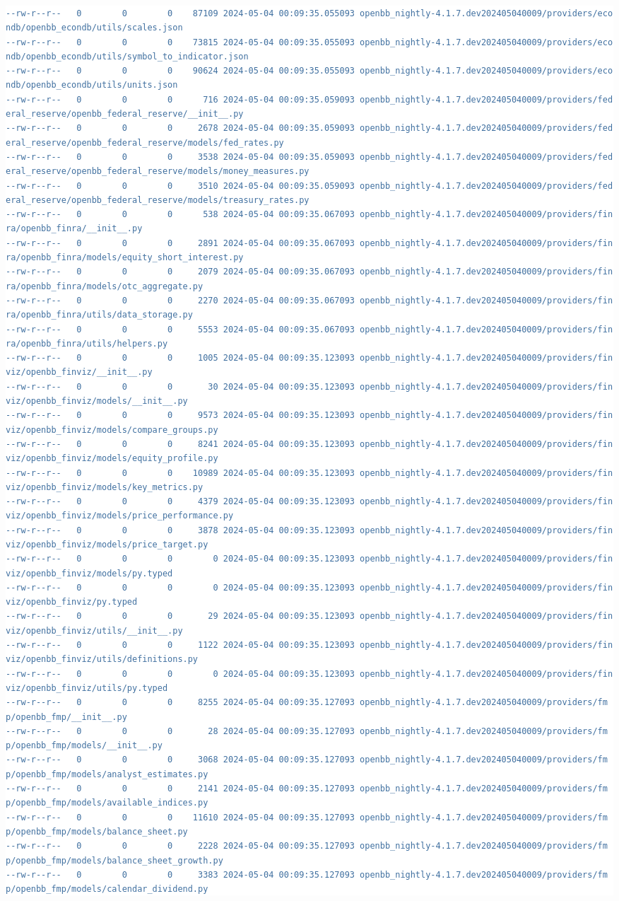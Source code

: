 ```diff
--rw-r--r--   0        0        0    87109 2024-05-04 00:09:35.055093 openbb_nightly-4.1.7.dev202405040009/providers/econdb/openbb_econdb/utils/scales.json
--rw-r--r--   0        0        0    73815 2024-05-04 00:09:35.055093 openbb_nightly-4.1.7.dev202405040009/providers/econdb/openbb_econdb/utils/symbol_to_indicator.json
--rw-r--r--   0        0        0    90624 2024-05-04 00:09:35.055093 openbb_nightly-4.1.7.dev202405040009/providers/econdb/openbb_econdb/utils/units.json
--rw-r--r--   0        0        0      716 2024-05-04 00:09:35.059093 openbb_nightly-4.1.7.dev202405040009/providers/federal_reserve/openbb_federal_reserve/__init__.py
--rw-r--r--   0        0        0     2678 2024-05-04 00:09:35.059093 openbb_nightly-4.1.7.dev202405040009/providers/federal_reserve/openbb_federal_reserve/models/fed_rates.py
--rw-r--r--   0        0        0     3538 2024-05-04 00:09:35.059093 openbb_nightly-4.1.7.dev202405040009/providers/federal_reserve/openbb_federal_reserve/models/money_measures.py
--rw-r--r--   0        0        0     3510 2024-05-04 00:09:35.059093 openbb_nightly-4.1.7.dev202405040009/providers/federal_reserve/openbb_federal_reserve/models/treasury_rates.py
--rw-r--r--   0        0        0      538 2024-05-04 00:09:35.067093 openbb_nightly-4.1.7.dev202405040009/providers/finra/openbb_finra/__init__.py
--rw-r--r--   0        0        0     2891 2024-05-04 00:09:35.067093 openbb_nightly-4.1.7.dev202405040009/providers/finra/openbb_finra/models/equity_short_interest.py
--rw-r--r--   0        0        0     2079 2024-05-04 00:09:35.067093 openbb_nightly-4.1.7.dev202405040009/providers/finra/openbb_finra/models/otc_aggregate.py
--rw-r--r--   0        0        0     2270 2024-05-04 00:09:35.067093 openbb_nightly-4.1.7.dev202405040009/providers/finra/openbb_finra/utils/data_storage.py
--rw-r--r--   0        0        0     5553 2024-05-04 00:09:35.067093 openbb_nightly-4.1.7.dev202405040009/providers/finra/openbb_finra/utils/helpers.py
--rw-r--r--   0        0        0     1005 2024-05-04 00:09:35.123093 openbb_nightly-4.1.7.dev202405040009/providers/finviz/openbb_finviz/__init__.py
--rw-r--r--   0        0        0       30 2024-05-04 00:09:35.123093 openbb_nightly-4.1.7.dev202405040009/providers/finviz/openbb_finviz/models/__init__.py
--rw-r--r--   0        0        0     9573 2024-05-04 00:09:35.123093 openbb_nightly-4.1.7.dev202405040009/providers/finviz/openbb_finviz/models/compare_groups.py
--rw-r--r--   0        0        0     8241 2024-05-04 00:09:35.123093 openbb_nightly-4.1.7.dev202405040009/providers/finviz/openbb_finviz/models/equity_profile.py
--rw-r--r--   0        0        0    10989 2024-05-04 00:09:35.123093 openbb_nightly-4.1.7.dev202405040009/providers/finviz/openbb_finviz/models/key_metrics.py
--rw-r--r--   0        0        0     4379 2024-05-04 00:09:35.123093 openbb_nightly-4.1.7.dev202405040009/providers/finviz/openbb_finviz/models/price_performance.py
--rw-r--r--   0        0        0     3878 2024-05-04 00:09:35.123093 openbb_nightly-4.1.7.dev202405040009/providers/finviz/openbb_finviz/models/price_target.py
--rw-r--r--   0        0        0        0 2024-05-04 00:09:35.123093 openbb_nightly-4.1.7.dev202405040009/providers/finviz/openbb_finviz/models/py.typed
--rw-r--r--   0        0        0        0 2024-05-04 00:09:35.123093 openbb_nightly-4.1.7.dev202405040009/providers/finviz/openbb_finviz/py.typed
--rw-r--r--   0        0        0       29 2024-05-04 00:09:35.123093 openbb_nightly-4.1.7.dev202405040009/providers/finviz/openbb_finviz/utils/__init__.py
--rw-r--r--   0        0        0     1122 2024-05-04 00:09:35.123093 openbb_nightly-4.1.7.dev202405040009/providers/finviz/openbb_finviz/utils/definitions.py
--rw-r--r--   0        0        0        0 2024-05-04 00:09:35.123093 openbb_nightly-4.1.7.dev202405040009/providers/finviz/openbb_finviz/utils/py.typed
--rw-r--r--   0        0        0     8255 2024-05-04 00:09:35.127093 openbb_nightly-4.1.7.dev202405040009/providers/fmp/openbb_fmp/__init__.py
--rw-r--r--   0        0        0       28 2024-05-04 00:09:35.127093 openbb_nightly-4.1.7.dev202405040009/providers/fmp/openbb_fmp/models/__init__.py
--rw-r--r--   0        0        0     3068 2024-05-04 00:09:35.127093 openbb_nightly-4.1.7.dev202405040009/providers/fmp/openbb_fmp/models/analyst_estimates.py
--rw-r--r--   0        0        0     2141 2024-05-04 00:09:35.127093 openbb_nightly-4.1.7.dev202405040009/providers/fmp/openbb_fmp/models/available_indices.py
--rw-r--r--   0        0        0    11610 2024-05-04 00:09:35.127093 openbb_nightly-4.1.7.dev202405040009/providers/fmp/openbb_fmp/models/balance_sheet.py
--rw-r--r--   0        0        0     2228 2024-05-04 00:09:35.127093 openbb_nightly-4.1.7.dev202405040009/providers/fmp/openbb_fmp/models/balance_sheet_growth.py
--rw-r--r--   0        0        0     3383 2024-05-04 00:09:35.127093 openbb_nightly-4.1.7.dev202405040009/providers/fmp/openbb_fmp/models/calendar_dividend.py
```